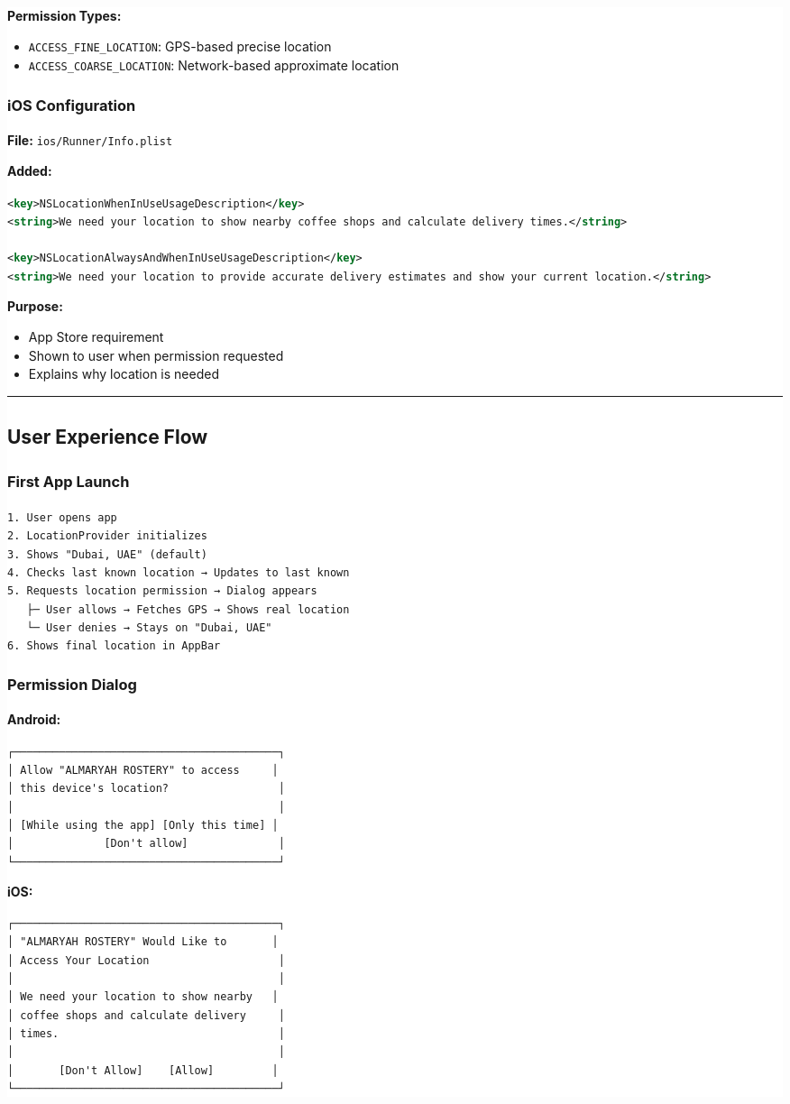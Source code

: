 **Permission Types:**
- `ACCESS_FINE_LOCATION`: GPS-based precise location
- `ACCESS_COARSE_LOCATION`: Network-based approximate location

### iOS Configuration

**File:** `ios/Runner/Info.plist`

**Added:**
```xml
<key>NSLocationWhenInUseUsageDescription</key>
<string>We need your location to show nearby coffee shops and calculate delivery times.</string>

<key>NSLocationAlwaysAndWhenInUseUsageDescription</key>
<string>We need your location to provide accurate delivery estimates and show your current location.</string>
```

**Purpose:**
- App Store requirement
- Shown to user when permission requested
- Explains why location is needed

---

## User Experience Flow

### First App Launch

```
1. User opens app
2. LocationProvider initializes
3. Shows "Dubai, UAE" (default)
4. Checks last known location → Updates to last known
5. Requests location permission → Dialog appears
   ├─ User allows → Fetches GPS → Shows real location
   └─ User denies → Stays on "Dubai, UAE"
6. Shows final location in AppBar
```

### Permission Dialog

**Android:**
```
┌─────────────────────────────────────────┐
│ Allow "ALMARYAH ROSTERY" to access     │
│ this device's location?                 │
│                                         │
│ [While using the app] [Only this time] │
│              [Don't allow]              │
└─────────────────────────────────────────┘
```

**iOS:**
```
┌─────────────────────────────────────────┐
│ "ALMARYAH ROSTERY" Would Like to       │
│ Access Your Location                    │
│                                         │
│ We need your location to show nearby   │
│ coffee shops and calculate delivery     │
│ times.                                  │
│                                         │
│       [Don't Allow]    [Allow]         │
└─────────────────────────────────────────┘
```
